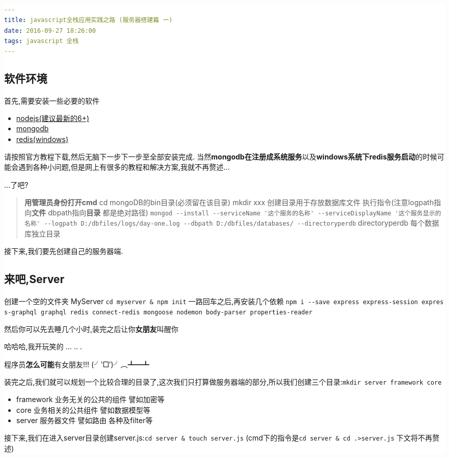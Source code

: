 ```yaml
---
title: javascript全栈应用实践之路 (服务器搭建篇 一)
date: 2016-09-27 18:26:00
tags: javascript 全栈
---
```


## 软件环境

首先,需要安装一些必要的软件

- [nodejs(建议最新的6+)](https://nodejs.org/zh-cn/)
- [mongodb](https://www.mongodb.com/download-center#community)
- [redis(windows)](https://github.com/ServiceStack/redis-windows)

请按照官方教程下载,然后无脑下一步下一步至全部安装完成.
当然**mongodb在注册成系统服务**以及**windows系统下redis服务启动**的时候可能会遇到各种小问题,但是网上有很多的教程和解决方案,我就不再赘述...

...了吧?

> **用管理员身份打开cmd** cd mongoDB的bin目录(必须留在该目录)
> mkdir xxx  创建目录用于存放数据库文件
> 执行指令(注意logpath指向**文件** dbpath指向**目录** 都是绝对路径)
> `mongod --install --serviceName '这个服务的名称' --serviceDisplayName '这个服务显示的名称' --logpath D:/dbfiles/logs/day-one.log --dbpath D:/dbfiles/databases/ --directoryperdb`
> directoryperdb 每个数据库独立目录

接下来,我们要先创建自己的服务器端.



## 来吧,Server

 创建一个空的文件夹 MyServer
`cd myserver & npm init` 
一路回车之后,再安装几个依赖
`npm i --save express express-session express-graphql graphql redis connect-redis mongoose nodemon body-parser properties-reader`

然后你可以先去睡几个小时,装完之后让你**女朋友**叫醒你

哈哈哈,我开玩笑的
...
..
.

程序员**怎么可能**有女朋友!!! (╯‵□′)╯︵┻━┻

装完之后,我们就可以规划一个比较合理的目录了,这次我们只打算做服务器端的部分,所以我们创建三个目录:`mkdir server framework core`

- framework 业务无关的公共的组件 譬如加密等
- core 业务相关的公共组件  譬如数据模型等
- server 服务器文件 譬如路由 各种及filter等

接下来,我们在进入server目录创建server.js:`cd server & touch server.js` (cmd下的指令是`cd server & cd .>server.js` 下文将不再赘述)
